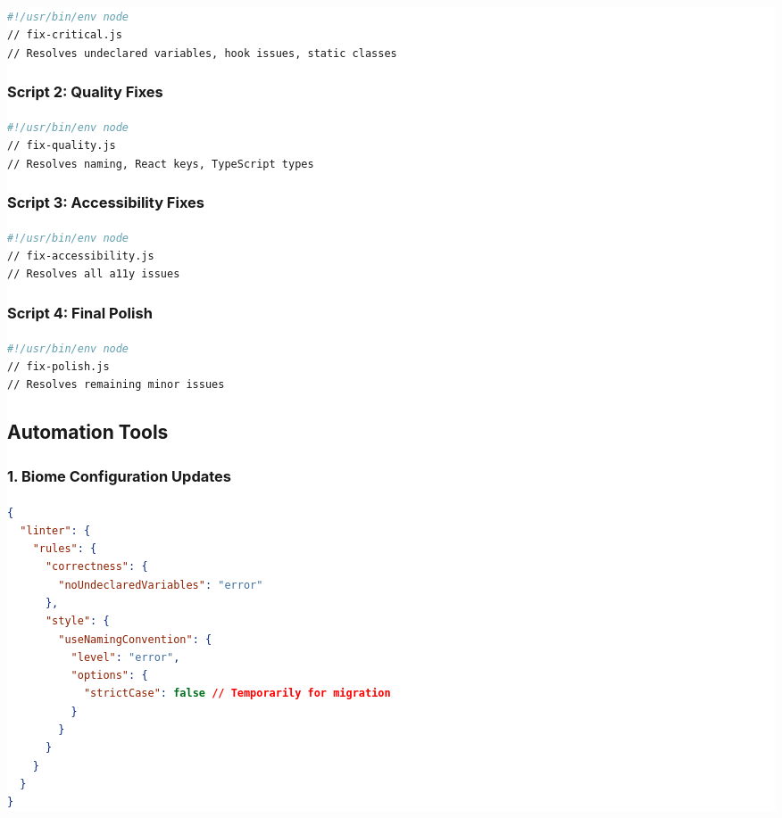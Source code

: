 ```bash
#!/usr/bin/env node
// fix-critical.js
// Resolves undeclared variables, hook issues, static classes
```

### Script 2: Quality Fixes

```bash
#!/usr/bin/env node
// fix-quality.js
// Resolves naming, React keys, TypeScript types
```

### Script 3: Accessibility Fixes

```bash
#!/usr/bin/env node
// fix-accessibility.js
// Resolves all a11y issues
```

### Script 4: Final Polish

```bash
#!/usr/bin/env node
// fix-polish.js
// Resolves remaining minor issues
```

## Automation Tools

### 1. Biome Configuration Updates

```json
{
  "linter": {
    "rules": {
      "correctness": {
        "noUndeclaredVariables": "error"
      },
      "style": {
        "useNamingConvention": {
          "level": "error",
          "options": {
            "strictCase": false // Temporarily for migration
          }
        }
      }
    }
  }
}
```
